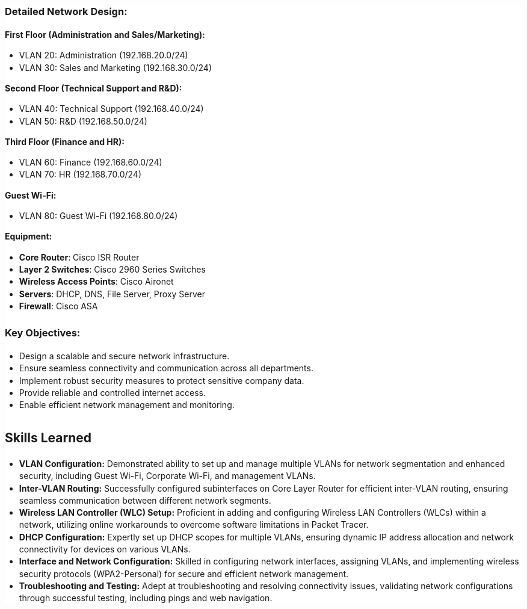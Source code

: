 ### Detailed Network Design:

**First Floor (Administration and Sales/Marketing):**

- VLAN 20: Administration (192.168.20.0/24)
- VLAN 30: Sales and Marketing (192.168.30.0/24)

**Second Floor (Technical Support and R&D):**

- VLAN 40: Technical Support (192.168.40.0/24)
- VLAN 50: R&D (192.168.50.0/24)

**Third Floor (Finance and HR):**

- VLAN 60: Finance (192.168.60.0/24)
- VLAN 70: HR (192.168.70.0/24)

**Guest Wi-Fi:**

- VLAN 80: Guest Wi-Fi (192.168.80.0/24)

**Equipment:**

- **Core Router**: Cisco ISR Router
- **Layer 2 Switches**: Cisco 2960 Series Switches
- **Wireless Access Points**: Cisco Aironet
- **Servers**: DHCP, DNS, File Server, Proxy Server
- **Firewall**: Cisco ASA

### Key Objectives:

- Design a scalable and secure network infrastructure.
- Ensure seamless connectivity and communication across all departments.
- Implement robust security measures to protect sensitive company data.
- Provide reliable and controlled internet access.
- Enable efficient network management and monitoring.



## Skills Learned



- **VLAN Configuration:** Demonstrated ability to set up and manage multiple VLANs for network segmentation and enhanced security, including Guest Wi-Fi, Corporate Wi-Fi, and management VLANs.
- **Inter-VLAN Routing:** Successfully configured subinterfaces on Core Layer Router for efficient inter-VLAN routing, ensuring seamless communication between different network segments.
- **Wireless LAN Controller (WLC) Setup:** Proficient in adding and configuring Wireless LAN Controllers (WLCs) within a network, utilizing online workarounds to overcome software limitations in Packet Tracer.
- **DHCP Configuration:** Expertly set up DHCP scopes for multiple VLANs, ensuring dynamic IP address allocation and network connectivity for devices on various VLANs.
- **Interface and Network Configuration:** Skilled in configuring network interfaces, assigning VLANs, and implementing wireless security protocols (WPA2-Personal) for secure and efficient network management.
- **Troubleshooting and Testing:** Adept at troubleshooting and resolving connectivity issues, validating network configurations through successful testing, including pings and web navigation.
